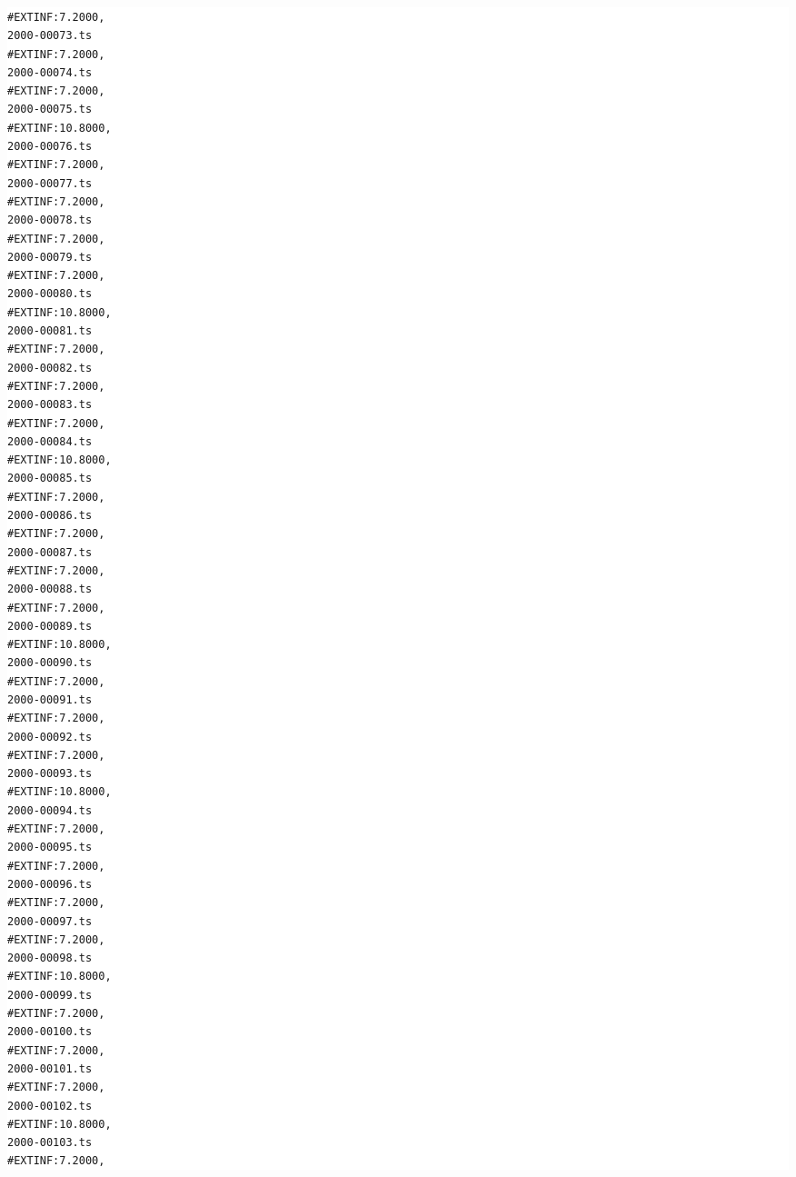 ```
#EXTINF:7.2000,
2000-00073.ts
#EXTINF:7.2000,
2000-00074.ts
#EXTINF:7.2000,
2000-00075.ts
#EXTINF:10.8000,
2000-00076.ts
#EXTINF:7.2000,
2000-00077.ts
#EXTINF:7.2000,
2000-00078.ts
#EXTINF:7.2000,
2000-00079.ts
#EXTINF:7.2000,
2000-00080.ts
#EXTINF:10.8000,
2000-00081.ts
#EXTINF:7.2000,
2000-00082.ts
#EXTINF:7.2000,
2000-00083.ts
#EXTINF:7.2000,
2000-00084.ts
#EXTINF:10.8000,
2000-00085.ts
#EXTINF:7.2000,
2000-00086.ts
#EXTINF:7.2000,
2000-00087.ts
#EXTINF:7.2000,
2000-00088.ts
#EXTINF:7.2000,
2000-00089.ts
#EXTINF:10.8000,
2000-00090.ts
#EXTINF:7.2000,
2000-00091.ts
#EXTINF:7.2000,
2000-00092.ts
#EXTINF:7.2000,
2000-00093.ts
#EXTINF:10.8000,
2000-00094.ts
#EXTINF:7.2000,
2000-00095.ts
#EXTINF:7.2000,
2000-00096.ts
#EXTINF:7.2000,
2000-00097.ts
#EXTINF:7.2000,
2000-00098.ts
#EXTINF:10.8000,
2000-00099.ts
#EXTINF:7.2000,
2000-00100.ts
#EXTINF:7.2000,
2000-00101.ts
#EXTINF:7.2000,
2000-00102.ts
#EXTINF:10.8000,
2000-00103.ts
#EXTINF:7.2000,
```